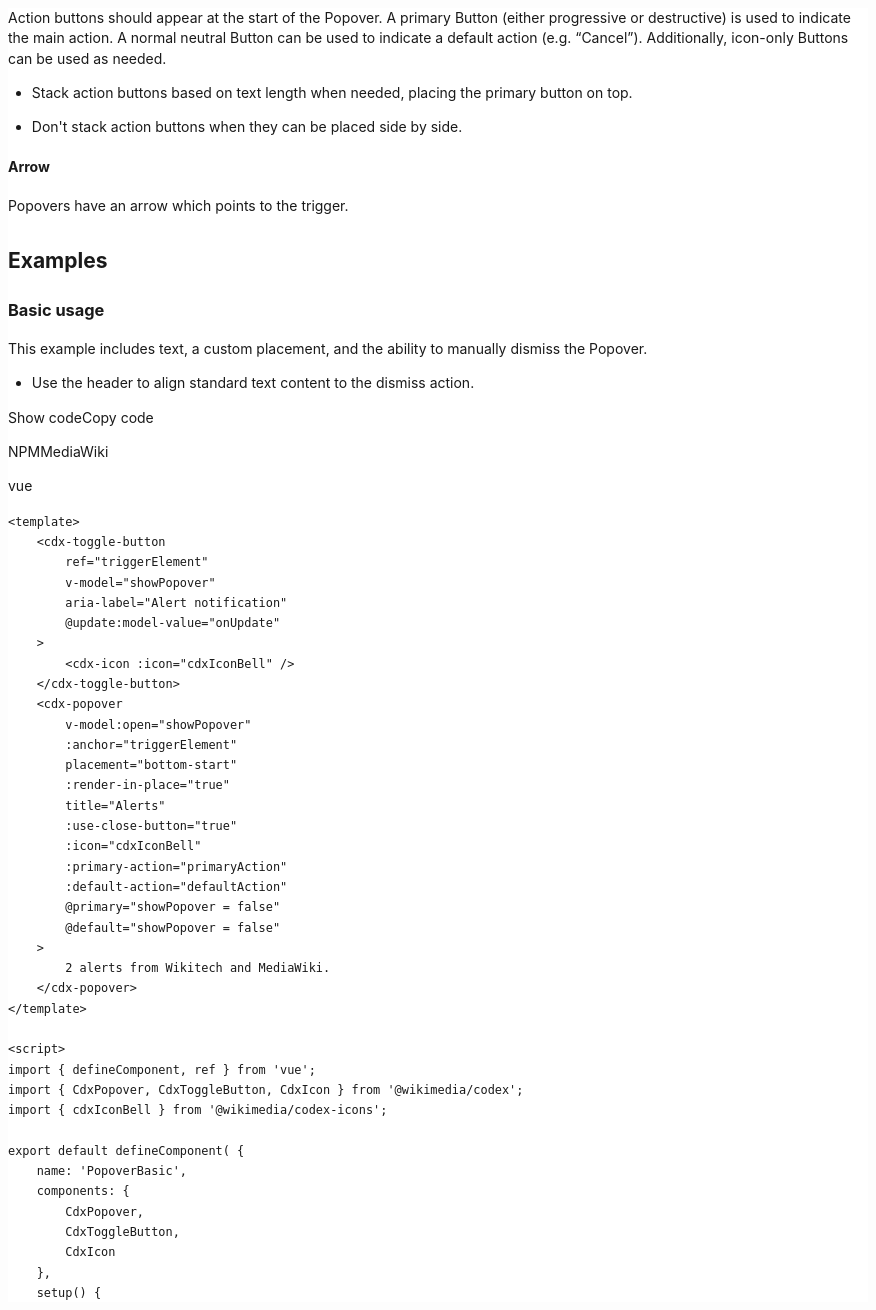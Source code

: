 Action buttons should appear at the start of the Popover. A primary Button (either progressive or destructive) is used to indicate the main action. A normal neutral Button can be used to indicate a default action (e.g. “Cancel”). Additionally, icon-only Buttons can be used as needed.

*   Stack action buttons based on text length when needed, placing the primary button on top.
    
*   Don't stack action buttons when they can be placed side by side.
    

#### Arrow [​](#arrow)

Popovers have an arrow which points to the trigger.

## Examples [​](#examples)

### Basic usage [​](#basic-usage)

This example includes text, a custom placement, and the ability to manually dismiss the Popover.

*   Use the header to align standard text content to the dismiss action.
    

Show codeCopy code

NPMMediaWiki

vue

```
<template>
	<cdx-toggle-button
		ref="triggerElement"
		v-model="showPopover"
		aria-label="Alert notification"
		@update:model-value="onUpdate"
	>
		<cdx-icon :icon="cdxIconBell" />
	</cdx-toggle-button>
	<cdx-popover
		v-model:open="showPopover"
		:anchor="triggerElement"
		placement="bottom-start"
		:render-in-place="true"
		title="Alerts"
		:use-close-button="true"
		:icon="cdxIconBell"
		:primary-action="primaryAction"
		:default-action="defaultAction"
		@primary="showPopover = false"
		@default="showPopover = false"
	>
		2 alerts from Wikitech and MediaWiki.
	</cdx-popover>
</template>

<script>
import { defineComponent, ref } from 'vue';
import { CdxPopover, CdxToggleButton, CdxIcon } from '@wikimedia/codex';
import { cdxIconBell } from '@wikimedia/codex-icons';

export default defineComponent( {
	name: 'PopoverBasic',
	components: {
		CdxPopover,
		CdxToggleButton,
		CdxIcon
	},
	setup() {
```